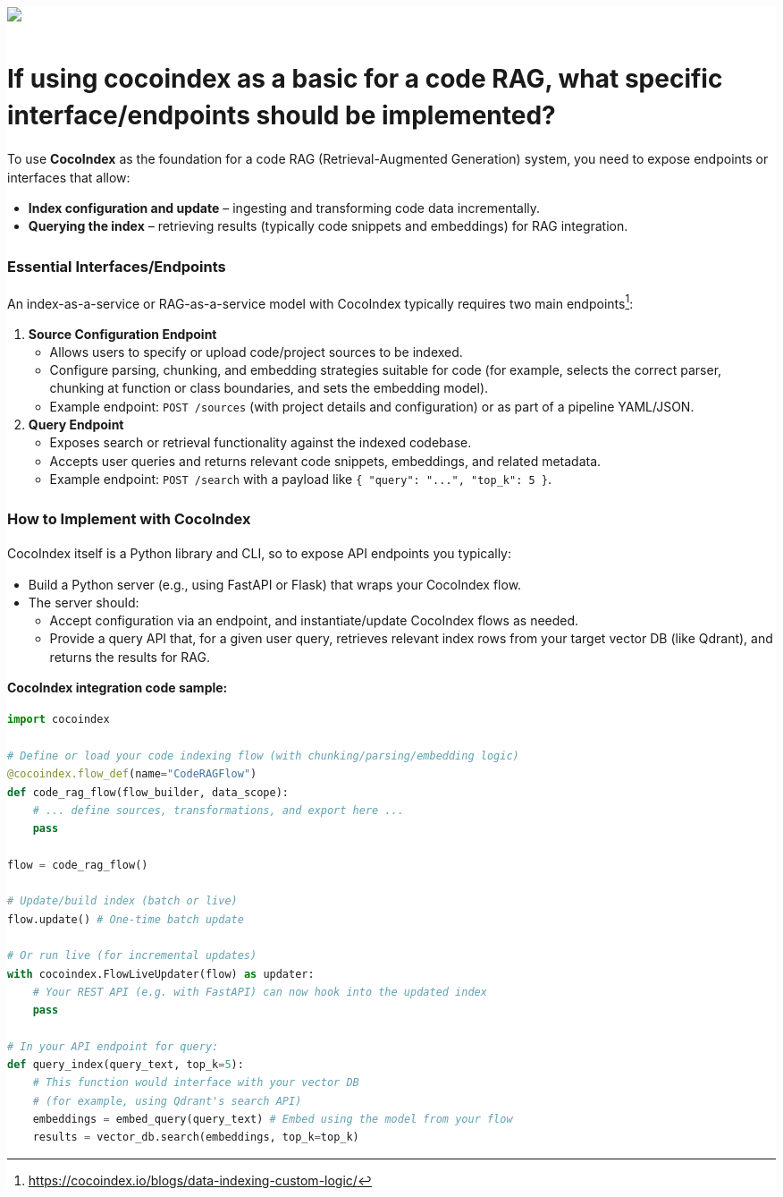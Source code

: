 <img src="https://r2cdn.perplexity.ai/pplx-full-logo-primary-dark%402x.png" class="logo" width="120"/>

# If using cocoindex as a basic for a code RAG, what specific interface/endpoints should be implemented?

To use **CocoIndex** as the foundation for a code RAG (Retrieval-Augmented Generation) system, you need to expose endpoints or interfaces that allow:

- **Index configuration and update** – ingesting and transforming code data incrementally.
- **Querying the index** – retrieving results (typically code snippets and embeddings) for RAG integration.


### Essential Interfaces/Endpoints

An index-as-a-service or RAG-as-a-service model with CocoIndex typically requires two main endpoints[^4_2]:

1. **Source Configuration Endpoint**
    - Allows users to specify or upload code/project sources to be indexed.
    - Configure parsing, chunking, and embedding strategies suitable for code (for example, selects the correct parser, chunking at function or class boundaries, and sets the embedding model).
    - Example endpoint: `POST /sources` (with project details and configuration) or as part of a pipeline YAML/JSON.
2. **Query Endpoint**
    - Exposes search or retrieval functionality against the indexed codebase.
    - Accepts user queries and returns relevant code snippets, embeddings, and related metadata.
    - Example endpoint: `POST /search` with a payload like `{ "query": "...", "top_k": 5 }`.

### How to Implement with CocoIndex

CocoIndex itself is a Python library and CLI, so to expose API endpoints you typically:

- Build a Python server (e.g., using FastAPI or Flask) that wraps your CocoIndex flow.
- The server should:
    - Accept configuration via an endpoint, and instantiate/update CocoIndex flows as needed.
    - Provide a query API that, for a given user query, retrieves relevant index rows from your target vector DB (like Qdrant), and returns the results for RAG.

**CocoIndex integration code sample:**

```python
import cocoindex

# Define or load your code indexing flow (with chunking/parsing/embedding logic)
@cocoindex.flow_def(name="CodeRAGFlow")
def code_rag_flow(flow_builder, data_scope):
    # ... define sources, transformations, and export here ...
    pass

flow = code_rag_flow()

# Update/build index (batch or live)
flow.update() # One-time batch update

# Or run live (for incremental updates)
with cocoindex.FlowLiveUpdater(flow) as updater:
    # Your REST API (e.g. with FastAPI) can now hook into the updated index
    pass

# In your API endpoint for query:
def query_index(query_text, top_k=5):
    # This function would interface with your vector DB
    # (for example, using Qdrant's search API)
    embeddings = embed_query(query_text) # Embed using the model from your flow
    results = vector_db.search(embeddings, top_k=top_k)
```

[^4_1]: https://qdrant.tech/documentation/data-management/cocoindex/
[^4_2]: https://cocoindex.io/blogs/data-indexing-custom-logic/
[^4_3]: https://cocoindex.io/docs/core/flow_methods
[^4_4]: https://docs.hpc.gwdg.de/services/coco/index.html
[^4_5]: https://github.com/cocoindex-io/cocoindex-etl-with-document-ai
[^4_6]: https://docs.github.com/en/rest/code-scanning?apiVersion=2022-11-28
[^4_7]: https://sourceforge.net/projects/cocoindex.mirror/
[^5_1]: https://www.enterprisedb.com/blog/what-is-pgvector
[^5_2]: https://www.alibabacloud.com/help/en/analyticdb/analyticdb-for-postgresql/user-guide/pgvector-compatibility-mode-usage-guide
[^5_3]: https://github.com/pgvector/pgvector
[^5_4]: https://www.tigerdata.com/blog/postgresql-hybrid-search-using-pgvector-and-cohere
[^5_5]: https://python.langchain.com/docs/integrations/vectorstores/pgvector/
[^5_6]: https://github.com/pgvector/pgvector/issues/268
[^5_7]: https://www.tigerdata.com/blog/postgresql-as-a-vector-database-using-pgvector
[^5_8]: https://www.timescale.com/blog/combining-semantic-search-and-full-text-search-in-postgresql-with-cohere-pgvector-and-pgai
[^5_9]: https://www.cockroachlabs.com/blog/vector-search-pgvector-cockroachdb/
